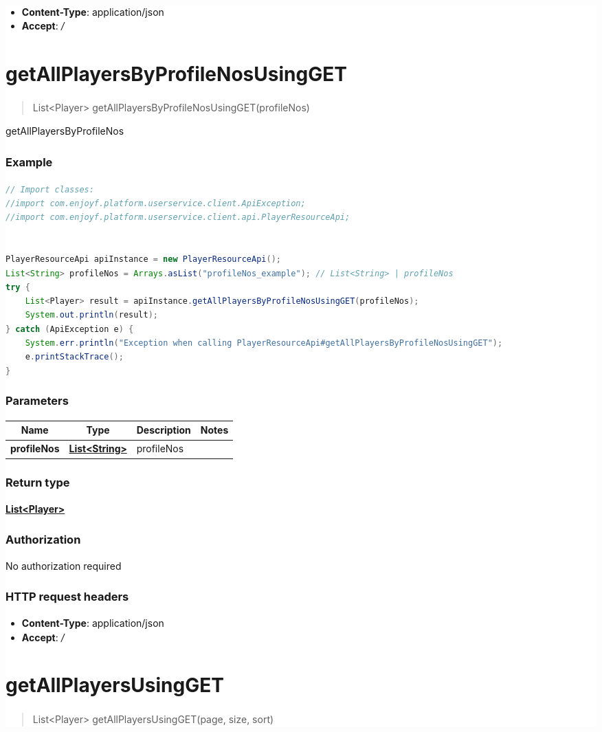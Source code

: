  - **Content-Type**: application/json
 - **Accept**: */*

<a name="getAllPlayersByProfileNosUsingGET"></a>
# **getAllPlayersByProfileNosUsingGET**
> List&lt;Player&gt; getAllPlayersByProfileNosUsingGET(profileNos)

getAllPlayersByProfileNos

### Example
```java
// Import classes:
//import com.enjoyf.platform.userservice.client.ApiException;
//import com.enjoyf.platform.userservice.client.api.PlayerResourceApi;


PlayerResourceApi apiInstance = new PlayerResourceApi();
List<String> profileNos = Arrays.asList("profileNos_example"); // List<String> | profileNos
try {
    List<Player> result = apiInstance.getAllPlayersByProfileNosUsingGET(profileNos);
    System.out.println(result);
} catch (ApiException e) {
    System.err.println("Exception when calling PlayerResourceApi#getAllPlayersByProfileNosUsingGET");
    e.printStackTrace();
}
```

### Parameters

Name | Type | Description  | Notes
------------- | ------------- | ------------- | -------------
 **profileNos** | [**List&lt;String&gt;**](String.md)| profileNos |

### Return type

[**List&lt;Player&gt;**](Player.md)

### Authorization

No authorization required

### HTTP request headers

 - **Content-Type**: application/json
 - **Accept**: */*

<a name="getAllPlayersUsingGET"></a>
# **getAllPlayersUsingGET**
> List&lt;Player&gt; getAllPlayersUsingGET(page, size, sort)
